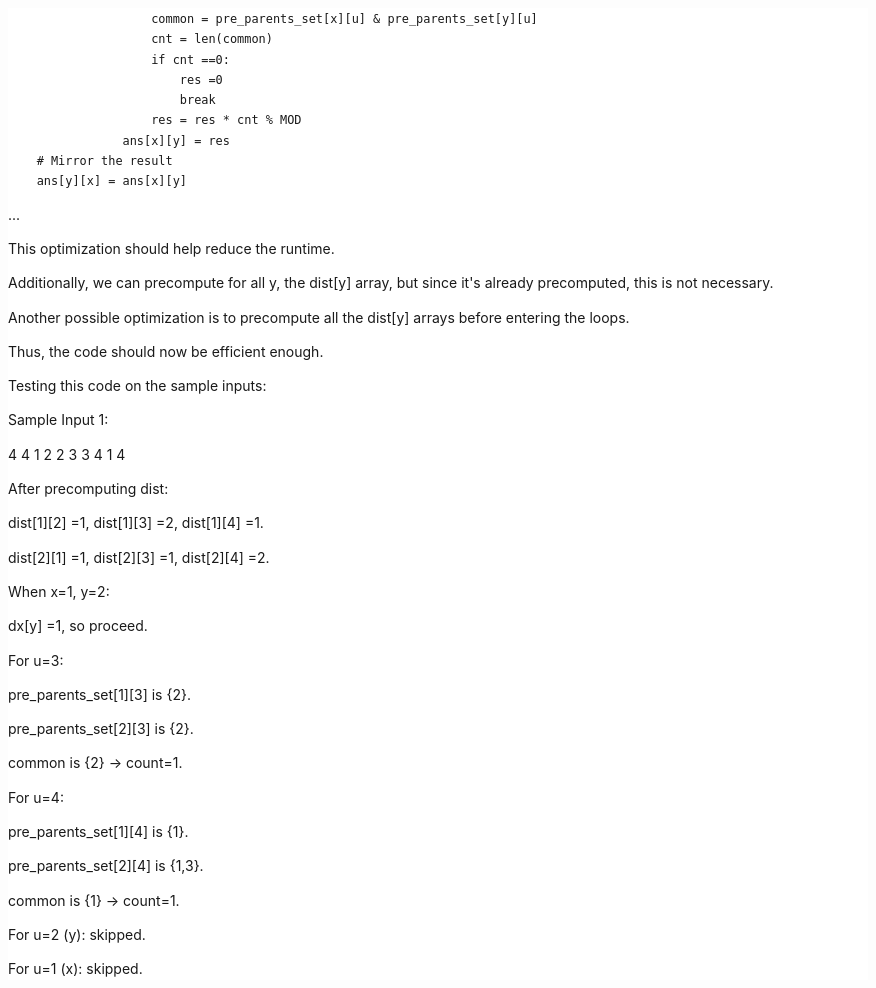                         common = pre_parents_set[x][u] & pre_parents_set[y][u]
                        cnt = len(common)
                        if cnt ==0:
                            res =0
                            break
                        res = res * cnt % MOD
                    ans[x][y] = res
        # Mirror the result
        ans[y][x] = ans[x][y]

...

This optimization should help reduce the runtime.

Additionally, we can precompute for all y, the dist[y] array, but since it's already precomputed, this is not necessary.

Another possible optimization is to precompute all the dist[y] arrays before entering the loops.

Thus, the code should now be efficient enough.

Testing this code on the sample inputs:

Sample Input 1:

4 4
1 2
2 3
3 4
1 4

After precomputing dist:

dist[1][2] =1, dist[1][3] =2, dist[1][4] =1.

dist[2][1] =1, dist[2][3] =1, dist[2][4] =2.

When x=1, y=2:

dx[y] =1, so proceed.

For u=3:

pre_parents_set[1][3] is {2}.

pre_parents_set[2][3] is {2}.

common is {2} → count=1.

For u=4:

pre_parents_set[1][4] is {1}.

pre_parents_set[2][4] is {1,3}.

common is {1} → count=1.

For u=2 (y): skipped.

For u=1 (x): skipped.
